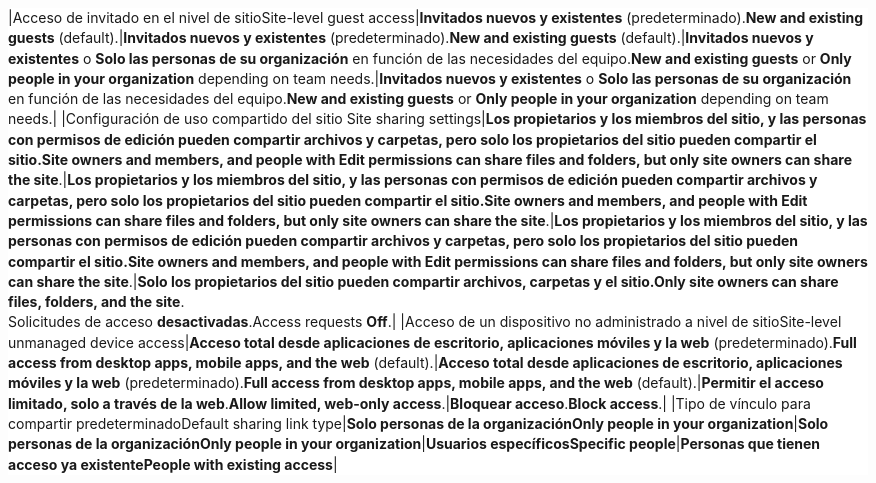 |<span data-ttu-id="a8b2b-136">Acceso de invitado en el nivel de sitio</span><span class="sxs-lookup"><span data-stu-id="a8b2b-136">Site-level guest access</span></span>|<span data-ttu-id="a8b2b-137">**Invitados nuevos y existentes** (predeterminado).</span><span class="sxs-lookup"><span data-stu-id="a8b2b-137">**New and existing guests** (default).</span></span>|<span data-ttu-id="a8b2b-138">**Invitados nuevos y existentes** (predeterminado).</span><span class="sxs-lookup"><span data-stu-id="a8b2b-138">**New and existing guests** (default).</span></span>|<span data-ttu-id="a8b2b-139">**Invitados nuevos y existentes** o **Solo las personas de su organización** en función de las necesidades del equipo.</span><span class="sxs-lookup"><span data-stu-id="a8b2b-139">**New and existing guests** or **Only people in your organization** depending on team needs.</span></span>|<span data-ttu-id="a8b2b-140">**Invitados nuevos y existentes** o **Solo las personas de su organización** en función de las necesidades del equipo.</span><span class="sxs-lookup"><span data-stu-id="a8b2b-140">**New and existing guests** or **Only people in your organization** depending on team needs.</span></span>|
|<span data-ttu-id="a8b2b-141">Configuración de uso compartido del sitio </span><span class="sxs-lookup"><span data-stu-id="a8b2b-141">Site sharing settings</span></span>|<span data-ttu-id="a8b2b-142">**Los propietarios y los miembros del sitio, y las personas con permisos de edición pueden compartir archivos y carpetas, pero solo los propietarios del sitio pueden compartir el sitio.**</span><span class="sxs-lookup"><span data-stu-id="a8b2b-142">**Site owners and members, and people with Edit permissions can share files and folders, but only site owners can share the site**.</span></span>|<span data-ttu-id="a8b2b-143">**Los propietarios y los miembros del sitio, y las personas con permisos de edición pueden compartir archivos y carpetas, pero solo los propietarios del sitio pueden compartir el sitio.**</span><span class="sxs-lookup"><span data-stu-id="a8b2b-143">**Site owners and members, and people with Edit permissions can share files and folders, but only site owners can share the site**.</span></span>|<span data-ttu-id="a8b2b-144">**Los propietarios y los miembros del sitio, y las personas con permisos de edición pueden compartir archivos y carpetas, pero solo los propietarios del sitio pueden compartir el sitio.**</span><span class="sxs-lookup"><span data-stu-id="a8b2b-144">**Site owners and members, and people with Edit permissions can share files and folders, but only site owners can share the site**.</span></span>|<span data-ttu-id="a8b2b-145">**Solo los propietarios del sitio pueden compartir archivos, carpetas y el sitio.**</span><span class="sxs-lookup"><span data-stu-id="a8b2b-145">**Only site owners can share files, folders, and the site**.</span></span><br><span data-ttu-id="a8b2b-146">Solicitudes de acceso **desactivadas**.</span><span class="sxs-lookup"><span data-stu-id="a8b2b-146">Access requests **Off**.</span></span>|
|<span data-ttu-id="a8b2b-147">Acceso de un dispositivo no administrado a nivel de sitio</span><span class="sxs-lookup"><span data-stu-id="a8b2b-147">Site-level unmanaged device access</span></span>|<span data-ttu-id="a8b2b-148">**Acceso total desde aplicaciones de escritorio, aplicaciones móviles y la web** (predeterminado).</span><span class="sxs-lookup"><span data-stu-id="a8b2b-148">**Full access from desktop apps, mobile apps, and the web** (default).</span></span>|<span data-ttu-id="a8b2b-149">**Acceso total desde aplicaciones de escritorio, aplicaciones móviles y la web** (predeterminado).</span><span class="sxs-lookup"><span data-stu-id="a8b2b-149">**Full access from desktop apps, mobile apps, and the web** (default).</span></span>|<span data-ttu-id="a8b2b-150">**Permitir el acceso limitado, solo a través de la web**.</span><span class="sxs-lookup"><span data-stu-id="a8b2b-150">**Allow limited, web-only access**.</span></span>|<span data-ttu-id="a8b2b-151">**Bloquear acceso**.</span><span class="sxs-lookup"><span data-stu-id="a8b2b-151">**Block access**.</span></span>|
|<span data-ttu-id="a8b2b-152">Tipo de vínculo para compartir predeterminado</span><span class="sxs-lookup"><span data-stu-id="a8b2b-152">Default sharing link type</span></span>|<span data-ttu-id="a8b2b-153">**Solo personas de la organización**</span><span class="sxs-lookup"><span data-stu-id="a8b2b-153">**Only people in your organization**</span></span>|<span data-ttu-id="a8b2b-154">**Solo personas de la organización**</span><span class="sxs-lookup"><span data-stu-id="a8b2b-154">**Only people in your organization**</span></span>|<span data-ttu-id="a8b2b-155">**Usuarios específicos**</span><span class="sxs-lookup"><span data-stu-id="a8b2b-155">**Specific people**</span></span>|<span data-ttu-id="a8b2b-156">**Personas que tienen acceso ya existente**</span><span class="sxs-lookup"><span data-stu-id="a8b2b-156">**People with existing access**</span></span>|